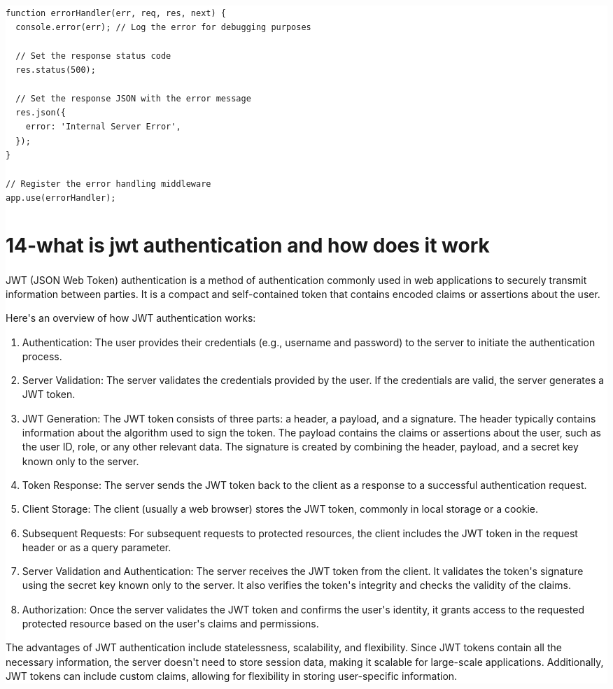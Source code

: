 ```
function errorHandler(err, req, res, next) {
  console.error(err); // Log the error for debugging purposes

  // Set the response status code
  res.status(500);

  // Set the response JSON with the error message
  res.json({
    error: 'Internal Server Error',
  });
}

// Register the error handling middleware
app.use(errorHandler);

```
# 14-what is jwt authentication and how does it work

JWT (JSON Web Token) authentication is a method of authentication commonly used in web applications to securely transmit information between parties. It is a compact and self-contained token that contains encoded claims or assertions about the user.

Here's an overview of how JWT authentication works:

1. Authentication: The user provides their credentials (e.g., username and password) to the server to initiate the authentication process.

2. Server Validation: The server validates the credentials provided by the user. If the credentials are valid, the server generates a JWT token.

3. JWT Generation: The JWT token consists of three parts: a header, a payload, and a signature. The header typically contains information about the algorithm used to sign the token. The payload contains the claims or assertions about the user, such as the user ID, role, or any other relevant data. The signature is created by combining the header, payload, and a secret key known only to the server.

4. Token Response: The server sends the JWT token back to the client as a response to a successful authentication request.

5. Client Storage: The client (usually a web browser) stores the JWT token, commonly in local storage or a cookie.

6. Subsequent Requests: For subsequent requests to protected resources, the client includes the JWT token in the request header or as a query parameter.

7. Server Validation and Authentication: The server receives the JWT token from the client. It validates the token's signature using the secret key known only to the server. It also verifies the token's integrity and checks the validity of the claims.

8. Authorization: Once the server validates the JWT token and confirms the user's identity, it grants access to the requested protected resource based on the user's claims and permissions.

The advantages of JWT authentication include statelessness, scalability, and flexibility. Since JWT tokens contain all the necessary information, the server doesn't need to store session data, making it scalable for large-scale applications. Additionally, JWT tokens can include custom claims, allowing for flexibility in storing user-specific information.
